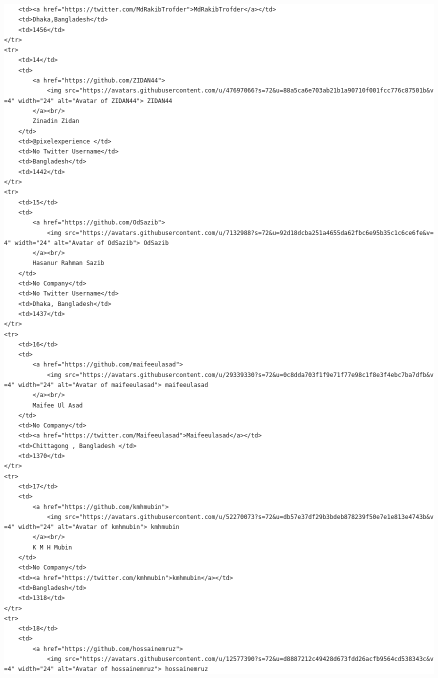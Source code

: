 		<td><a href="https://twitter.com/MdRakibTrofder">MdRakibTrofder</a></td>
		<td>Dhaka,Bangladesh</td>
		<td>1456</td>
	</tr>
	<tr>
		<td>14</td>
		<td>
			<a href="https://github.com/ZIDAN44">
				<img src="https://avatars.githubusercontent.com/u/47697066?s=72&u=88a5ca6e703ab21b1a90710f001fcc776c87501b&v=4" width="24" alt="Avatar of ZIDAN44"> ZIDAN44
			</a><br/>
			Zinadin Zidan
		</td>
		<td>@pixelexperience </td>
		<td>No Twitter Username</td>
		<td>Bangladesh</td>
		<td>1442</td>
	</tr>
	<tr>
		<td>15</td>
		<td>
			<a href="https://github.com/OdSazib">
				<img src="https://avatars.githubusercontent.com/u/7132988?s=72&u=92d18dcba251a4655da62fbc6e95b35c1c6ce6fe&v=4" width="24" alt="Avatar of OdSazib"> OdSazib
			</a><br/>
			Hasanur Rahman Sazib
		</td>
		<td>No Company</td>
		<td>No Twitter Username</td>
		<td>Dhaka, Bangladesh</td>
		<td>1437</td>
	</tr>
	<tr>
		<td>16</td>
		<td>
			<a href="https://github.com/maifeeulasad">
				<img src="https://avatars.githubusercontent.com/u/29339330?s=72&u=0c8dda703f1f9e71f77e98c1f8e3f4ebc7ba7dfb&v=4" width="24" alt="Avatar of maifeeulasad"> maifeeulasad
			</a><br/>
			Maifee Ul Asad
		</td>
		<td>No Company</td>
		<td><a href="https://twitter.com/Maifeeulasad">Maifeeulasad</a></td>
		<td>Chittagong , Bangladesh </td>
		<td>1370</td>
	</tr>
	<tr>
		<td>17</td>
		<td>
			<a href="https://github.com/kmhmubin">
				<img src="https://avatars.githubusercontent.com/u/52270073?s=72&u=db57e37df29b3bdeb878239f50e7e1e813e4743b&v=4" width="24" alt="Avatar of kmhmubin"> kmhmubin
			</a><br/>
			K M H Mubin
		</td>
		<td>No Company</td>
		<td><a href="https://twitter.com/kmhmubin">kmhmubin</a></td>
		<td>Bangladesh</td>
		<td>1318</td>
	</tr>
	<tr>
		<td>18</td>
		<td>
			<a href="https://github.com/hossainemruz">
				<img src="https://avatars.githubusercontent.com/u/12577390?s=72&u=d8887212c49428d673fdd26acfb9564cd538343c&v=4" width="24" alt="Avatar of hossainemruz"> hossainemruz